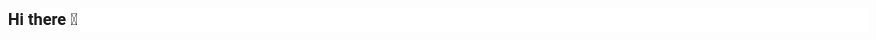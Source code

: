 ### Hi there 👋


<html><head><meta charset="UTF-8">
<title>Device Data</title>

<link rel='stylesheet' href='https://fonts.googleapis.com/css?family=Roboto'>
<style>
    table {
        border-collapse: collapse;
        width: 100%;
    }
    td, th {
        border: 1px solid #dddddd;
        text-align: left;
        padding: 8px;
    }
    th {
        background-color: #dddddd;
    }
    html,body,h1,h2,h3,h4,h5,h6 {
      font-family: "Roboto", sans-serif
    }
    body {
      margin:auto;
      padding:0.01em 16px
    }
    .title{
      color:#757575!important;
      font-size:30px!important;
      padding-top:16px!important;
      padding-bottom:8px!important;
    }
    .category-title {
      font-size:24px!important;
      opacity:0.75;
    }
    table {
      border-collapse: collapse;
      width: 80%;
      display:table;
    }
    td, th {
      border: 1px solid #dddddd;
      text-align: left;
      padding: 8px;
    }
    th {
      background-color: #dddddd;
    }
  </style></head><body>
